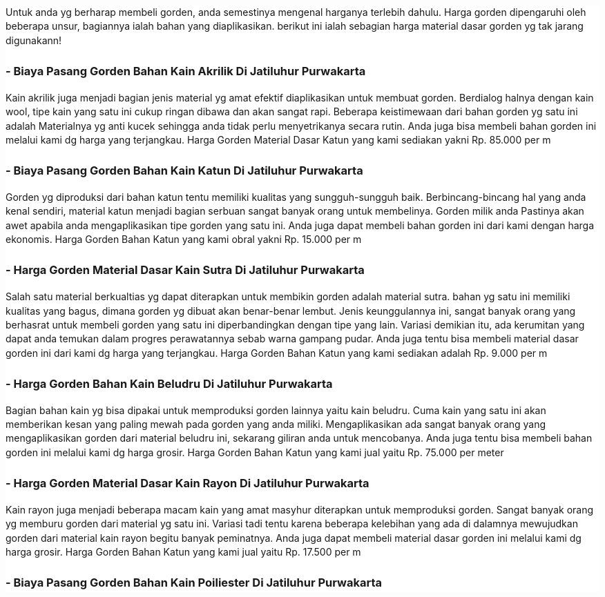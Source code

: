 Untuk anda yg berharap membeli gorden, anda semestinya mengenal harganya terlebih dahulu. Harga gorden dipengaruhi oleh beberapa unsur, bagiannya ialah bahan yang diaplikasikan. berikut ini ialah sebagian harga material dasar gorden yg tak jarang digunakann!

### \- Biaya Pasang Gorden Bahan Kain Akrilik Di Jatiluhur Purwakarta

Kain akrilik juga menjadi bagian jenis material yg amat efektif diaplikasikan untuk membuat gorden. Berdialog halnya dengan kain wool, tipe kain yang satu ini cukup ringan dibawa dan akan sangat rapi. Beberapa keistimewaan dari bahan gorden yg satu ini adalah Materialnya yg anti kucek sehingga anda tidak perlu menyetrikanya secara rutin. Anda juga bisa membeli bahan gorden ini melalui kami dg harga yang terjangkau. Harga Gorden Material Dasar Katun yang kami sediakan yakni Rp. 85.000 per m

### \- Biaya Pasang Gorden Bahan Kain Katun Di Jatiluhur Purwakarta

Gorden yg diproduksi dari bahan katun tentu memiliki kualitas yang sungguh-sungguh baik. Berbincang-bincang hal yang anda kenal sendiri, material katun menjadi bagian serbuan sangat banyak orang untuk membelinya. Gorden milik anda Pastinya akan awet apabila anda mengaplikasikan tipe gorden yang satu ini. Anda juga dapat membeli bahan gorden ini dari kami dengan harga ekonomis. Harga Gorden Bahan Katun yang kami obral yakni Rp. 15.000 per m

### \- Harga Gorden Material Dasar Kain Sutra Di Jatiluhur Purwakarta

Salah satu material berkualtias yg dapat diterapkan untuk membikin gorden adalah material sutra. bahan yg satu ini memiliki kualitas yang bagus, dimana gorden yg dibuat akan benar-benar lembut. Jenis keunggulannya ini, sangat banyak orang yang berhasrat untuk membeli gorden yang satu ini diperbandingkan dengan tipe yang lain. Variasi demikian itu, ada kerumitan yang dapat anda temukan dalam progres perawatannya sebab warna gampang pudar. Anda juga tentu bisa membeli material dasar gorden ini dari kami dg harga yang terjangkau. Harga Gorden Bahan Katun yang kami sediakan adalah Rp. 9.000 per m

### \- Harga Gorden Bahan Kain Beludru Di Jatiluhur Purwakarta

Bagian bahan kain yg bisa dipakai untuk memproduksi gorden lainnya yaitu kain beludru. Cuma kain yang satu ini akan memberikan kesan yang paling mewah pada gorden yang anda miliki. Mengaplikasikan ada sangat banyak orang yang mengaplikasikan gorden dari material beludru ini, sekarang giliran anda untuk mencobanya. Anda juga tentu bisa membeli bahan gorden ini melalui kami dg harga grosir. Harga Gorden Bahan Katun yang kami jual yaitu Rp. 75.000 per meter

### \- Harga Gorden Material Dasar Kain Rayon Di Jatiluhur Purwakarta

Kain rayon juga menjadi beberapa macam kain yang amat masyhur diterapkan untuk memproduksi gorden. Sangat banyak orang yg memburu gorden dari material yg satu ini. Variasi tadi tentu karena beberapa kelebihan yang ada di dalamnya mewujudkan gorden dari material kain rayon begitu banyak peminatnya. Anda juga dapat membeli material dasar gorden ini melalui kami dg harga grosir. Harga Gorden Bahan Katun yang kami jual yaitu Rp. 17.500 per m

### \- Biaya Pasang Gorden Bahan Kain Poiliester Di Jatiluhur Purwakarta
